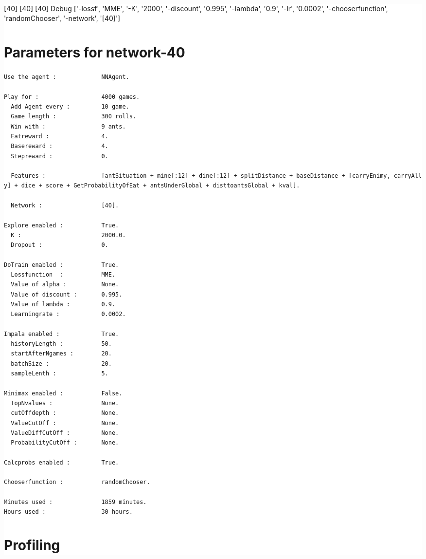 [40] [40] [40] Debug
['-lossf', 'MME', '-K', '2000', '-discount', '0.995', '-lambda', '0.9', '-lr', '0.0002', '-chooserfunction', 'randomChooser', '-network', '[40]']
# Parameters for network-40

    Use the agent :             NNAgent.

    Play for :                  4000 games.
      Add Agent every :         10 game.
      Game length :             300 rolls.
      Win with :                9 ants.
      Eatreward :               4.
      Basereward :              4.
      Stepreward :              0.

      Features :                [antSituation + mine[:12] + dine[:12] + splitDistance + baseDistance + [carryEnimy, carryAlly] + dice + score + GetProbabilityOfEat + antsUnderGlobal + disttoantsGlobal + kval].

      Network :                 [40].

    Explore enabled :           True.
      K :                       2000.0.
      Dropout :                 0.

    DoTrain enabled :           True.
      Lossfunction  :           MME.
      Value of alpha :          None.
      Value of discount :       0.995.
      Value of lambda :         0.9.
      Learningrate :            0.0002.

    Impala enabled :            True.
      historyLength :           50.
      startAfterNgames :        20.
      batchSize :               20.
      sampleLenth :             5.

    Minimax enabled :           False.
      TopNvalues :              None.
      cutOffdepth :             None.
      ValueCutOff :             None.
      ValueDiffCutOff :         None.
      ProbabilityCutOff :       None.

    Calcprobs enabled :         True.

    Chooserfunction :           randomChooser.

    Minutes used :              1859 minutes.
    Hours used :                30 hours.

# Profiling
